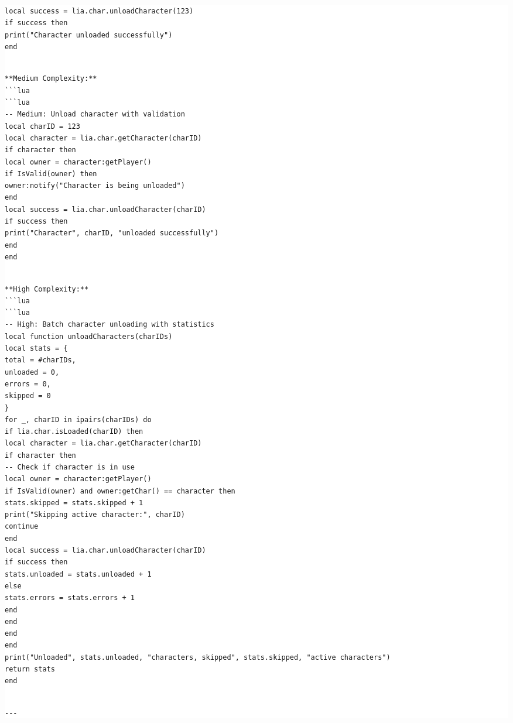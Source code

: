 ```
local success = lia.char.unloadCharacter(123)
if success then
print("Character unloaded successfully")
end
```
```

**Medium Complexity:**
```lua
```lua
-- Medium: Unload character with validation
local charID = 123
local character = lia.char.getCharacter(charID)
if character then
local owner = character:getPlayer()
if IsValid(owner) then
owner:notify("Character is being unloaded")
end
local success = lia.char.unloadCharacter(charID)
if success then
print("Character", charID, "unloaded successfully")
end
end
```
```

**High Complexity:**
```lua
```lua
-- High: Batch character unloading with statistics
local function unloadCharacters(charIDs)
local stats = {
total = #charIDs,
unloaded = 0,
errors = 0,
skipped = 0
}
for _, charID in ipairs(charIDs) do
if lia.char.isLoaded(charID) then
local character = lia.char.getCharacter(charID)
if character then
-- Check if character is in use
local owner = character:getPlayer()
if IsValid(owner) and owner:getChar() == character then
stats.skipped = stats.skipped + 1
print("Skipping active character:", charID)
continue
end
local success = lia.char.unloadCharacter(charID)
if success then
stats.unloaded = stats.unloaded + 1
else
stats.errors = stats.errors + 1
end
end
end
end
print("Unloaded", stats.unloaded, "characters, skipped", stats.skipped, "active characters")
return stats
end
```
```

---

```